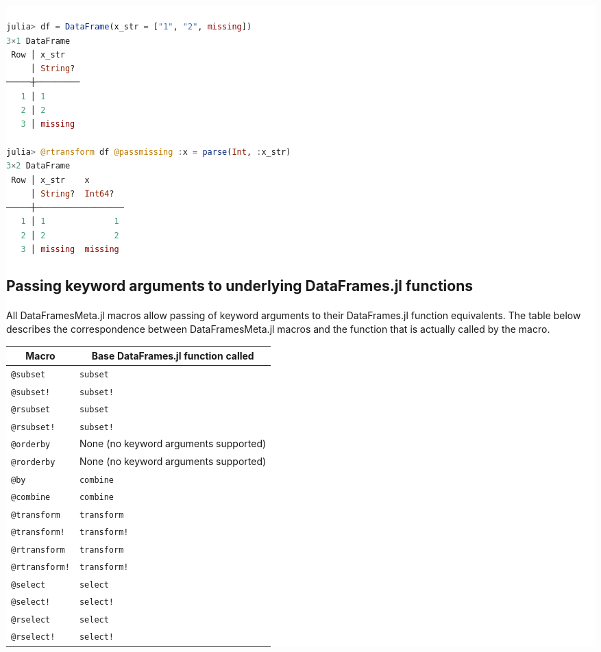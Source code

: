 ```julia

julia> df = DataFrame(x_str = ["1", "2", missing])
3×1 DataFrame
 Row │ x_str
     │ String?
─────┼─────────
   1 │ 1
   2 │ 2
   3 │ missing

julia> @rtransform df @passmissing :x = parse(Int, :x_str)
3×2 DataFrame
 Row │ x_str    x
     │ String?  Int64?
─────┼──────────────────
   1 │ 1              1
   2 │ 2              2
   3 │ missing  missing
```

## Passing keyword arguments to underlying DataFrames.jl functions

All DataFramesMeta.jl macros allow passing of keyword arguments to their DataFrames.jl
function equivalents. The table below describes the correspondence between DataFramesMeta.jl
macros and the function that is actually called by the macro. 

| Macro | Base DataFrames.jl function called |
|-------|---------------------------|
| `@subset` | `subset` |
| `@subset!` | `subset!` |
| `@rsubset` | `subset` |
| `@rsubset!` | `subset!` |
| `@orderby` | None (no keyword arguments supported) |
| `@rorderby` | None (no keyword arguments supported) |
| `@by` | `combine` |
| `@combine` | `combine` |
| `@transform` | `transform` |
| `@transform!` | `transform!` |
| `@rtransform` | `transform` |
| `@rtransform!` | `transform!` |
| `@select` | `select` |
| `@select!` | `select!` |
| `@rselect` | `select` |
| `@rselect!` | `select!` |
